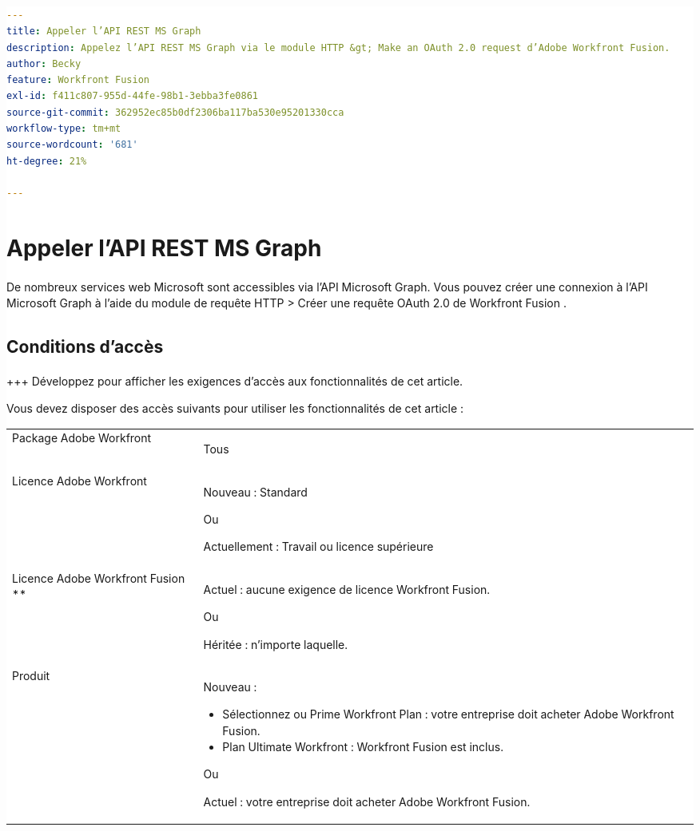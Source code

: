 ```yaml
---
title: Appeler l’API REST MS Graph
description: Appelez l’API REST MS Graph via le module HTTP &gt; Make an OAuth 2.0 request d’Adobe Workfront Fusion.
author: Becky
feature: Workfront Fusion
exl-id: f411c807-955d-44fe-98b1-3ebba3fe0861
source-git-commit: 362952ec85b0df2306ba117ba530e95201330cca
workflow-type: tm+mt
source-wordcount: '681'
ht-degree: 21%

---
```


# Appeler l’API REST MS Graph

De nombreux services web Microsoft sont accessibles via l’API Microsoft Graph. Vous pouvez créer une connexion à l’API Microsoft Graph à l’aide du module de requête HTTP > Créer une requête OAuth 2.0 de Workfront Fusion .

## Conditions d’accès

+++ Développez pour afficher les exigences d’accès aux fonctionnalités de cet article.

Vous devez disposer des accès suivants pour utiliser les fonctionnalités de cet article :

<table style="table-layout:auto">
 <col> 
 <col> 
 <tbody> 
  <tr> 
   <td role="rowheader">Package Adobe Workfront 
   <td> <p>Tous</p> </td> 
  </tr> 
  <tr data-mc-conditions=""> 
   <td role="rowheader">Licence Adobe Workfront</td> 
   <td> <p>Nouveau : Standard</p><p>Ou</p><p>Actuellement : Travail ou licence supérieure</p> </td> 
  </tr> 
  <tr> 
   <td role="rowheader">Licence Adobe Workfront Fusion **</td> 
   <td>
   <p>Actuel : aucune exigence de licence Workfront Fusion.</p>
   <p>Ou</p>
   <p>Héritée : n’importe laquelle. </p>
   </td> 
  </tr> 
  <tr> 
   <td role="rowheader">Produit</td> 
   <td>
   <p>Nouveau :</p> <ul><li>Sélectionnez ou Prime Workfront Plan : votre entreprise doit acheter Adobe Workfront Fusion.</li><li>Plan Ultimate Workfront : Workfront Fusion est inclus.</li></ul>
   <p>Ou</p>
   <p>Actuel : votre entreprise doit acheter Adobe Workfront Fusion.</p>
   </td> 
  </tr>
 </tbody> 
</table>
